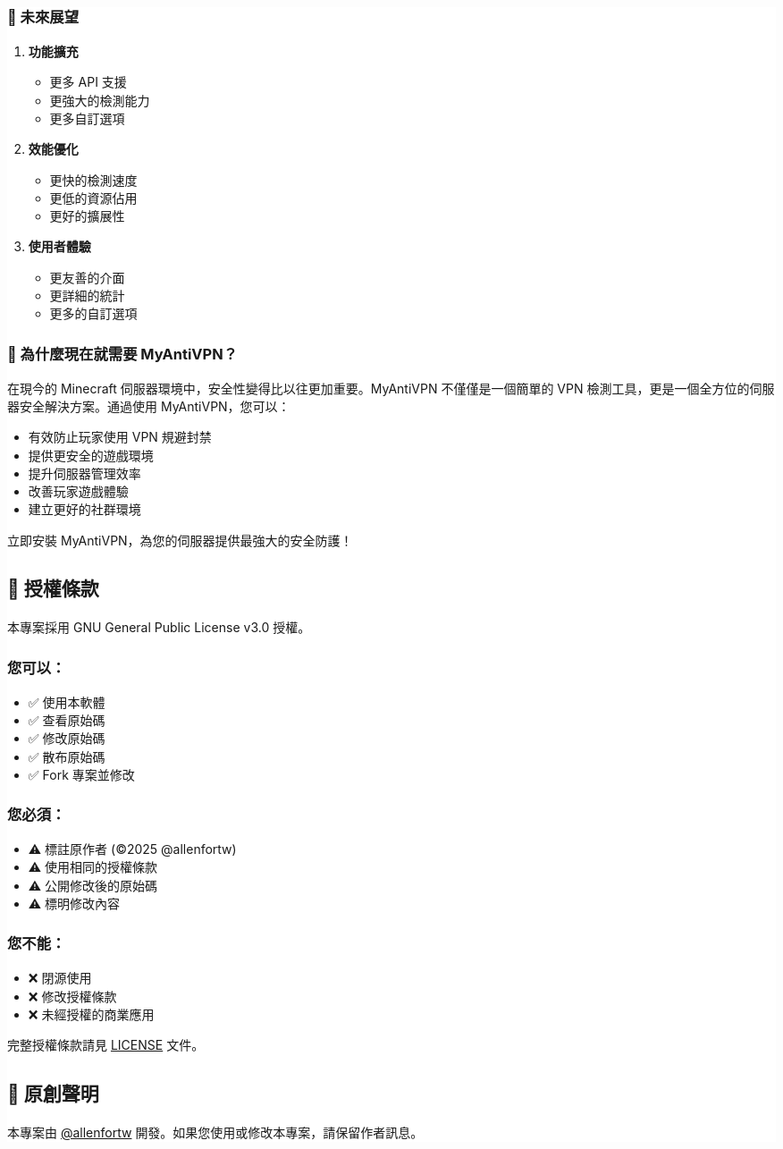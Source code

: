 ### 🎯 未來展望

1. **功能擴充**
   - 更多 API 支援
   - 更強大的檢測能力
   - 更多自訂選項

2. **效能優化**
   - 更快的檢測速度
   - 更低的資源佔用
   - 更好的擴展性

3. **使用者體驗**
   - 更友善的介面
   - 更詳細的統計
   - 更多的自訂選項

### 🌟 為什麼現在就需要 MyAntiVPN？

在現今的 Minecraft 伺服器環境中，安全性變得比以往更加重要。MyAntiVPN 不僅僅是一個簡單的 VPN 檢測工具，更是一個全方位的伺服器安全解決方案。通過使用 MyAntiVPN，您可以：

- 有效防止玩家使用 VPN 規避封禁
- 提供更安全的遊戲環境
- 提升伺服器管理效率
- 改善玩家遊戲體驗
- 建立更好的社群環境

立即安裝 MyAntiVPN，為您的伺服器提供最強大的安全防護！

## 📜 授權條款

本專案採用 GNU General Public License v3.0 授權。

### 您可以：
- ✅ 使用本軟體
- ✅ 查看原始碼
- ✅ 修改原始碼
- ✅ 散布原始碼
- ✅ Fork 專案並修改

### 您必須：
- ⚠️ 標註原作者 (©2025 @allenfortw)
- ⚠️ 使用相同的授權條款
- ⚠️ 公開修改後的原始碼
- ⚠️ 標明修改內容

### 您不能：
- ❌ 閉源使用
- ❌ 修改授權條款
- ❌ 未經授權的商業應用

完整授權條款請見 [LICENSE](LICENSE) 文件。

## 🌟 原創聲明

本專案由 [@allenfortw](https://github.com/allenfortw) 開發。如果您使用或修改本專案，請保留作者訊息。
